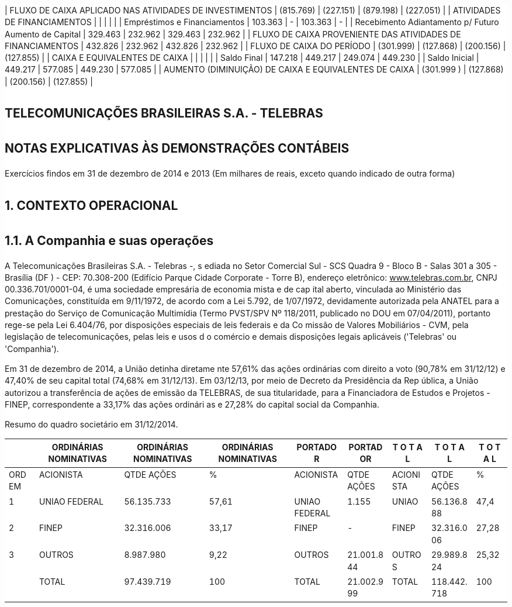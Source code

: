 | FLUXO DE CAIXA APLICADO NAS ATIVIDADES DE INVESTIMENTOS           | (815.769)      | (227.151)      | (879.198)     | (227.051)     |
| ATIVIDADES DE FINANCIAMENTOS                                      |                |                |               |               |
| Empréstimos e Financiamentos                                      | 103.363        | -              | 103.363       | -             |
| Recebimento Adiantamento p/ Futuro Aumento de Capital             | 329.463        | 232.962        | 329.463       | 232.962       |
| FLUXO DE CAIXA PROVENIENTE DAS ATIVIDADES DE FINANCIAMENTOS       | 432.826        | 232.962        | 432.826       | 232.962       |
| FLUXO DE CAIXA DO PERÍODO                                         | (301.999)      | (127.868)      | (200.156)     | (127.855)     |
| CAIXA E EQUIVALENTES DE CAIXA                                     |                |                |               |               |
| Saldo Final                                                       | 147.218        | 449.217        | 249.074       | 449.230       |
| Saldo Inicial                                                     | 449.217        | 577.085        | 449.230       | 577.085       |
| AUMENTO (DIMINUIÇÃO) DE CAIXA E EQUIVALENTES DE CAIXA             | (301.999 )     | (127.868)      | (200.156)     | (127.855)     |



## TELECOMUNICAÇÕES BRASILEIRAS S.A. - TELEBRAS

## NOTAS EXPLICATIVAS ÀS DEMONSTRAÇÕES CONTÁBEIS

Exercícios findos em 31 de dezembro de 2014 e 2013 (Em milhares de reais, exceto quando indicado de outra forma)

## 1. CONTEXTO OPERACIONAL

## 1.1. A Companhia e suas operações

A  Telecomunicações  Brasileiras  S.A.  -  Telebras  -,  s ediada  no  Setor  Comercial  Sul  -  SCS  Quadra 9 - Bloco B - Salas 301 a 305 - Brasília (DF ) - CEP: 70.308-200 (Edifício Parque Cidade Corporate  -  Torre  B),  endereço  eletrônico:  www.telebras.com.br,  CNPJ    00.336.701/0001-04,  é uma sociedade empresária de economia mista e de cap ital aberto, vinculada ao Ministério das Comunicações, constituída em 9/11/1972, de acordo com a Lei 5.792, de 1/07/1972, devidamente autorizada  pela  ANATEL  para  a  prestação  do  Serviço de  Comunicação  Multimídia  (Termo PVST/SPV Nº 118/2011, publicado no DOU em 07/04/2011), portanto rege-se pela Lei 6.404/76, por  disposições  especiais  de  leis  federais  e  da    Co missão  de  Valores  Mobiliários  -  CVM,  pela legislação  de  telecomunicações,  pelas  leis  e  usos  d o  comércio  e  demais  disposições  legais aplicáveis ('Telebras' ou 'Companhia').

Em 31 de dezembro de  2014,  a  União  detinha  diretame nte  57,61%  das  ações  ordinárias  com direito  a  voto  (90,78%  em  31/12/12)  e  47,40%  de  seu  capital  total  (74,68%  em  31/12/13).  Em 03/12/13, por meio de Decreto da Presidência da Rep ública, a União autorizou a transferência de ações de emissão da TELEBRAS, de sua titularidade, para a Financiadora de Estudos e Projetos -  FINEP,  correspondente  a  33,17%  das  ações  ordinári as  e  27,28%  do  capital  social  da Companhia.

Resumo do quadro societário em 31/12/2014.

|       | ORDINÁRIAS NOMINATIVAS   | ORDINÁRIAS NOMINATIVAS   | ORDINÁRIAS NOMINATIVAS   | PORTADOR      | PORTADOR   | T O T A L   | T O T A L   | T O T A L   |
|-------|--------------------------|--------------------------|--------------------------|---------------|------------|-------------|-------------|-------------|
| ORDEM | ACIONISTA                | QTDE AÇÕES               | %                        | ACIONISTA     | QTDE AÇÕES | ACIONISTA   | QTDE AÇÕES  | %           |
| 1     | UNIAO FEDERAL            | 56.135.733               | 57,61                    | UNIAO FEDERAL | 1.155      | UNIAO       | 56.136.888  | 47,4        |
| 2     | FINEP                    | 32.316.006               | 33,17                    | FINEP         | -          | FINEP       | 32.316.006  | 27,28       |
| 3     | OUTROS                   | 8.987.980                | 9,22                     | OUTROS        | 21.001.844 | OUTROS      | 29.989.824  | 25,32       |
|       | TOTAL                    | 97.439.719               | 100                      | TOTAL         | 21.002.999 | TOTAL       | 118.442.718 | 100         |
